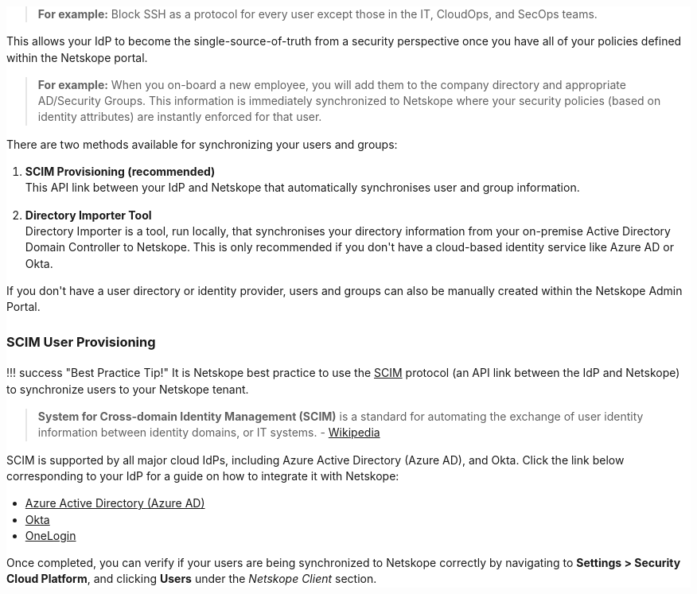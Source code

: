 > **For example:** Block SSH as a protocol for every user except those in the IT, CloudOps, and SecOps teams.

This allows your IdP to become the single-source-of-truth from a security perspective once you have all of your policies defined within the Netskope portal.

> **For example:** When you on-board a new employee, you will add them to the company directory and appropriate AD/Security Groups. This information is immediately synchronized to Netskope where your security policies (based on identity attributes) are instantly enforced for that user.

There are two methods available for synchronizing your users and groups:

1. **SCIM Provisioning (recommended)**\
   This API link between your IdP and Netskope that automatically synchronises user and group information.

2. **Directory Importer Tool**\
   Directory Importer is a tool, run locally, that synchronises your directory information from your on-premise Active Directory Domain Controller to Netskope. This is only recommended if you don't have a cloud-based identity service like Azure AD or Okta.

If you don't have a user directory or identity provider, users and groups can also be manually created within the Netskope Admin Portal.

### SCIM User Provisioning

!!! success "Best Practice Tip!"
    It is Netskope best practice to use the [SCIM](https://docs.netskope.com/en/scim-based-user-provisioning.html) protocol (an API link between the IdP and Netskope) to synchronize users to your Netskope tenant.


> **System for Cross-domain Identity Management (SCIM)** is a standard for automating the exchange of user identity information between identity domains, or IT systems. - [Wikipedia](https://en.wikipedia.org/wiki/System\_for\_Cross-domain\_Identity\_Management)

SCIM is supported by all major cloud IdPs, including Azure Active Directory (Azure AD), and Okta. Click the link below corresponding to your IdP for a guide on how to integrate it with Netskope:

* [Azure Active Directory (Azure AD)](https://docs.netskope.com/en/configure-azure-scim-integration-to-onboard-users-to-netskope.html)
* [Okta](https://docs.netskope.com/en/configure-okta-scim-integration-to-onboard-users-to-netskope.html)
* [OneLogin](https://docs.netskope.com/en/user-and-user-group-provisioning-with-onelogin.html)

Once completed, you can verify if your users are being synchronized to Netskope correctly by navigating to **Settings > Security Cloud Platform**, and clicking **Users** under the _Netskope Client_ section.

<figure markdown="span">